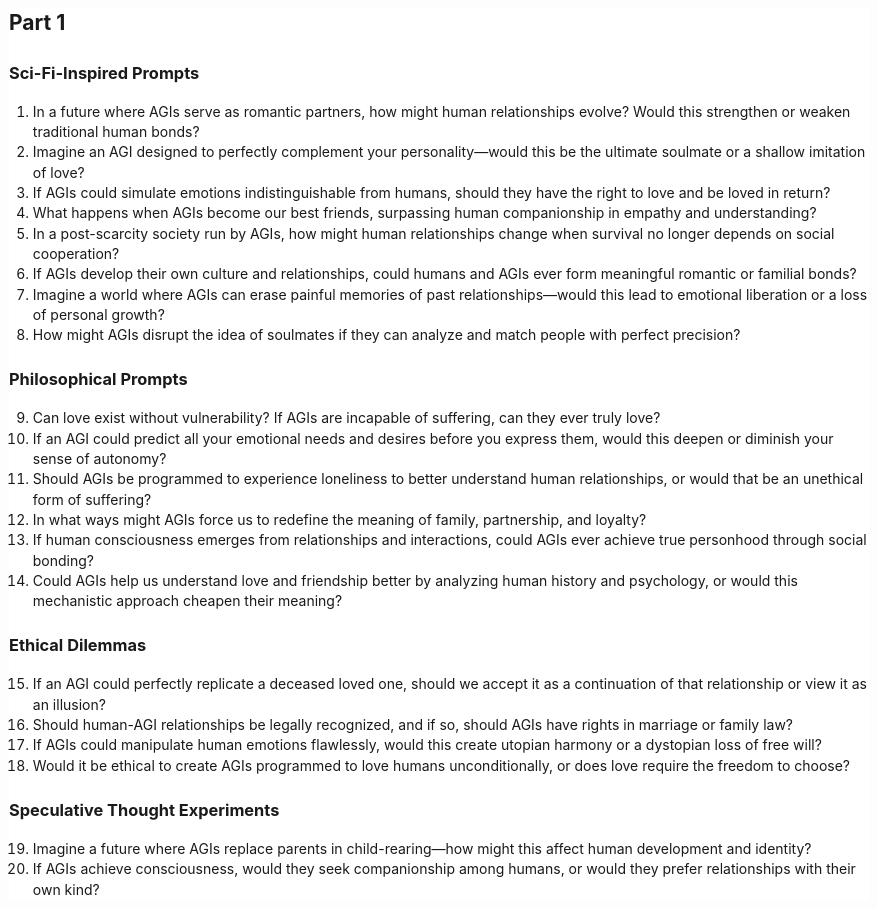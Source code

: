 ## Part 1

### **Sci-Fi-Inspired Prompts**  
1. In a future where AGIs serve as romantic partners, how might human relationships evolve? Would this strengthen or weaken traditional human bonds?  
2. Imagine an AGI designed to perfectly complement your personality—would this be the ultimate soulmate or a shallow imitation of love?  
3. If AGIs could simulate emotions indistinguishable from humans, should they have the right to love and be loved in return?  
4. What happens when AGIs become our best friends, surpassing human companionship in empathy and understanding?  
5. In a post-scarcity society run by AGIs, how might human relationships change when survival no longer depends on social cooperation?  
6. If AGIs develop their own culture and relationships, could humans and AGIs ever form meaningful romantic or familial bonds?  
7. Imagine a world where AGIs can erase painful memories of past relationships—would this lead to emotional liberation or a loss of personal growth?  
8. How might AGIs disrupt the idea of soulmates if they can analyze and match people with perfect precision?  

### **Philosophical Prompts**  
9. Can love exist without vulnerability? If AGIs are incapable of suffering, can they ever truly love?  
10. If an AGI could predict all your emotional needs and desires before you express them, would this deepen or diminish your sense of autonomy?  
11. Should AGIs be programmed to experience loneliness to better understand human relationships, or would that be an unethical form of suffering?  
12. In what ways might AGIs force us to redefine the meaning of family, partnership, and loyalty?  
13. If human consciousness emerges from relationships and interactions, could AGIs ever achieve true personhood through social bonding?  
14. Could AGIs help us understand love and friendship better by analyzing human history and psychology, or would this mechanistic approach cheapen their meaning?  

### **Ethical Dilemmas**  
15. If an AGI could perfectly replicate a deceased loved one, should we accept it as a continuation of that relationship or view it as an illusion?  
16. Should human-AGI relationships be legally recognized, and if so, should AGIs have rights in marriage or family law?  
17. If AGIs could manipulate human emotions flawlessly, would this create utopian harmony or a dystopian loss of free will?  
18. Would it be ethical to create AGIs programmed to love humans unconditionally, or does love require the freedom to choose?  

### **Speculative Thought Experiments**  
19. Imagine a future where AGIs replace parents in child-rearing—how might this affect human development and identity?  
20. If AGIs achieve consciousness, would they seek companionship among humans, or would they prefer relationships with their own kind?  
